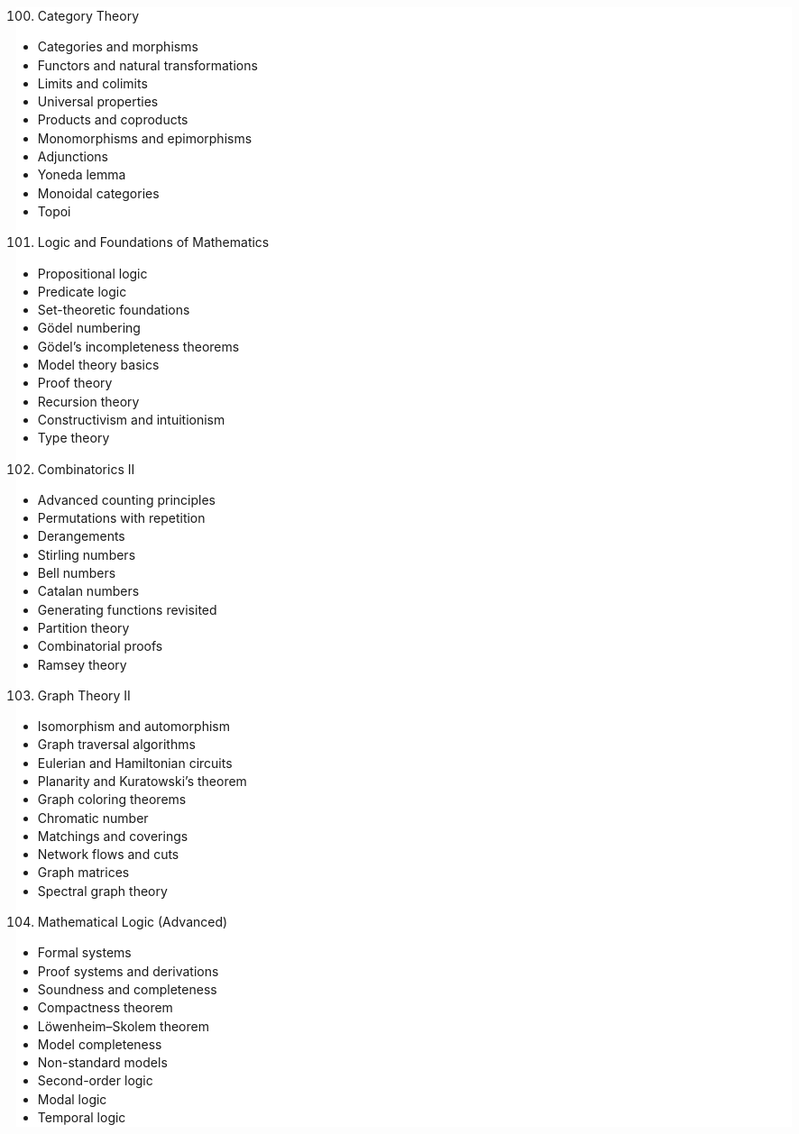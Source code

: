 100. Category Theory

* Categories and morphisms
* Functors and natural transformations
* Limits and colimits
* Universal properties
* Products and coproducts
* Monomorphisms and epimorphisms
* Adjunctions
* Yoneda lemma
* Monoidal categories
* Topoi

101. Logic and Foundations of Mathematics

* Propositional logic
* Predicate logic
* Set-theoretic foundations
* Gödel numbering
* Gödel’s incompleteness theorems
* Model theory basics
* Proof theory
* Recursion theory
* Constructivism and intuitionism
* Type theory

102. Combinatorics II

* Advanced counting principles
* Permutations with repetition
* Derangements
* Stirling numbers
* Bell numbers
* Catalan numbers
* Generating functions revisited
* Partition theory
* Combinatorial proofs
* Ramsey theory

103. Graph Theory II

* Isomorphism and automorphism
* Graph traversal algorithms
* Eulerian and Hamiltonian circuits
* Planarity and Kuratowski’s theorem
* Graph coloring theorems
* Chromatic number
* Matchings and coverings
* Network flows and cuts
* Graph matrices
* Spectral graph theory

104. Mathematical Logic (Advanced)

* Formal systems
* Proof systems and derivations
* Soundness and completeness
* Compactness theorem
* Löwenheim–Skolem theorem
* Model completeness
* Non-standard models
* Second-order logic
* Modal logic
* Temporal logic
